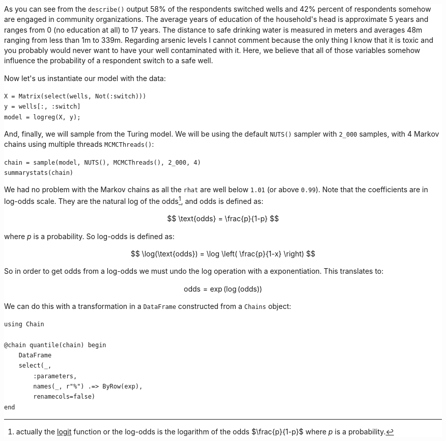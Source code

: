 As you can see from the `describe()` output 58% of the respondents switched wells and 42% percent of respondents
somehow are engaged in community organizations. The average years of education of the household's head is approximate
5 years and ranges from 0 (no education at all) to 17 years. The distance to safe drinking water is measured in meters
and averages 48m ranging from less than 1m to 339m. Regarding arsenic levels I cannot comment because the only thing I
know that it is toxic and you probably would never want to have your well contaminated with it. Here, we believe that all
of those variables somehow influence the probability of a respondent switch to a safe well.

Now let's us instantiate our model with the data:

````julia:ex4
X = Matrix(select(wells, Not(:switch)))
y = wells[:, :switch]
model = logreg(X, y);
````

And, finally, we will sample from the Turing model. We will be using the default `NUTS()` sampler with `2_000` samples, with
4 Markov chains using multiple threads `MCMCThreads()`:

````julia:ex5
chain = sample(model, NUTS(), MCMCThreads(), 2_000, 4)
summarystats(chain)
````

We had no problem with the Markov chains as all the `rhat` are well below `1.01` (or above `0.99`).
Note that the coefficients are in log-odds scale. They are the natural log of the odds[^logit], and odds is
defined as:

$$ \text{odds} = \frac{p}{1-p} $$

where $p$ is a probability. So log-odds is defined as:

$$ \log(\text{odds}) = \log \left( \frac{p}{1-x} \right) $$

So in order to get odds from a log-odds we must undo the log operation with a exponentiation.
This translates to:

$$ \text{odds} = \exp ( \log ( \text{odds} )) $$

We can do this with a transformation in a `DataFrame` constructed from a `Chains` object:

````julia:ex6
using Chain

@chain quantile(chain) begin
    DataFrame
    select(_,
        :parameters,
        names(_, r"%") .=> ByRow(exp),
        renamecols=false)
end
````


[^logit]: actually the [logit](https://en.wikipedia.org/wiki/Logit) function or the log-odds is the logarithm of the odds $\frac{p}{1-p}$ where $p$ is a probability.
